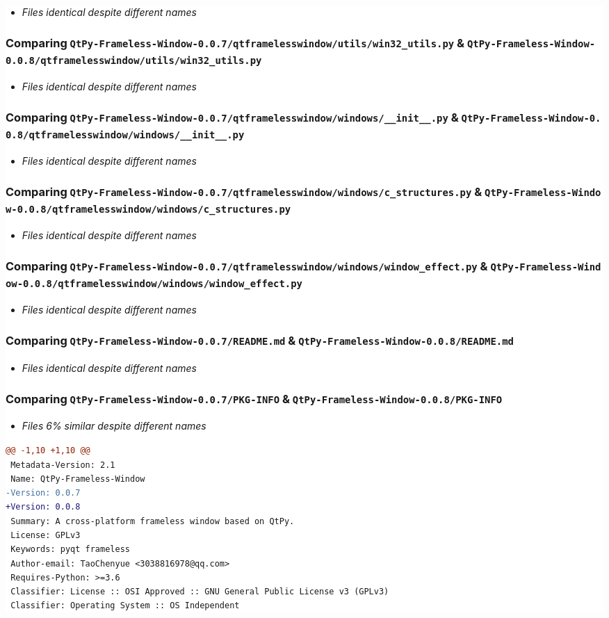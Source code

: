  * *Files identical despite different names*

### Comparing `QtPy-Frameless-Window-0.0.7/qtframelesswindow/utils/win32_utils.py` & `QtPy-Frameless-Window-0.0.8/qtframelesswindow/utils/win32_utils.py`

 * *Files identical despite different names*

### Comparing `QtPy-Frameless-Window-0.0.7/qtframelesswindow/windows/__init__.py` & `QtPy-Frameless-Window-0.0.8/qtframelesswindow/windows/__init__.py`

 * *Files identical despite different names*

### Comparing `QtPy-Frameless-Window-0.0.7/qtframelesswindow/windows/c_structures.py` & `QtPy-Frameless-Window-0.0.8/qtframelesswindow/windows/c_structures.py`

 * *Files identical despite different names*

### Comparing `QtPy-Frameless-Window-0.0.7/qtframelesswindow/windows/window_effect.py` & `QtPy-Frameless-Window-0.0.8/qtframelesswindow/windows/window_effect.py`

 * *Files identical despite different names*

### Comparing `QtPy-Frameless-Window-0.0.7/README.md` & `QtPy-Frameless-Window-0.0.8/README.md`

 * *Files identical despite different names*

### Comparing `QtPy-Frameless-Window-0.0.7/PKG-INFO` & `QtPy-Frameless-Window-0.0.8/PKG-INFO`

 * *Files 6% similar despite different names*

```diff
@@ -1,10 +1,10 @@
 Metadata-Version: 2.1
 Name: QtPy-Frameless-Window
-Version: 0.0.7
+Version: 0.0.8
 Summary: A cross-platform frameless window based on QtPy.
 License: GPLv3
 Keywords: pyqt frameless
 Author-email: TaoChenyue <3038816978@qq.com>
 Requires-Python: >=3.6
 Classifier: License :: OSI Approved :: GNU General Public License v3 (GPLv3)
 Classifier: Operating System :: OS Independent
```


